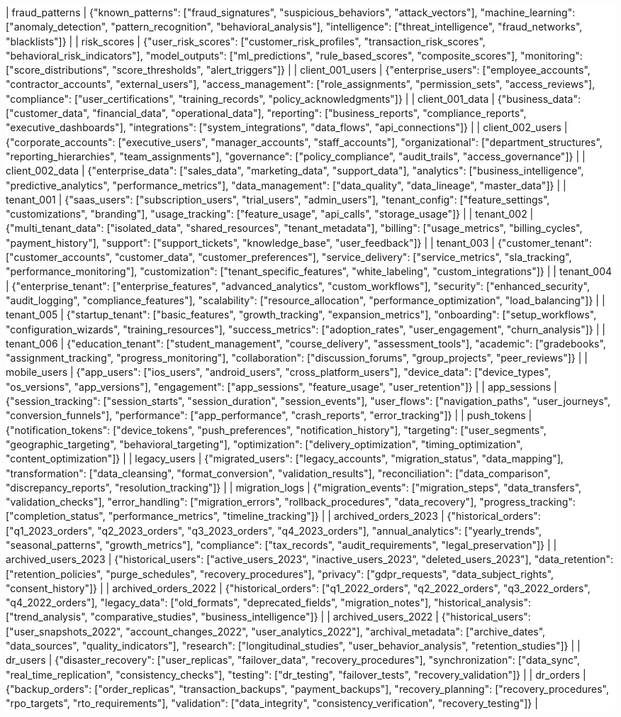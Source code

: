 | fraud_patterns | {"known_patterns": ["fraud_signatures", "suspicious_behaviors", "attack_vectors"], "machine_learning": ["anomaly_detection", "pattern_recognition", "behavioral_analysis"], "intelligence": ["threat_intelligence", "fraud_networks", "blacklists"]} |
| risk_scores | {"user_risk_scores": ["customer_risk_profiles", "transaction_risk_scores", "behavioral_risk_indicators"], "model_outputs": ["ml_predictions", "rule_based_scores", "composite_scores"], "monitoring": ["score_distributions", "score_thresholds", "alert_triggers"]} |
| client_001_users | {"enterprise_users": ["employee_accounts", "contractor_accounts", "external_users"], "access_management": ["role_assignments", "permission_sets", "access_reviews"], "compliance": ["user_certifications", "training_records", "policy_acknowledgments"]} |
| client_001_data | {"business_data": ["customer_data", "financial_data", "operational_data"], "reporting": ["business_reports", "compliance_reports", "executive_dashboards"], "integrations": ["system_integrations", "data_flows", "api_connections"]} |
| client_002_users | {"corporate_accounts": ["executive_users", "manager_accounts", "staff_accounts"], "organizational": ["department_structures", "reporting_hierarchies", "team_assignments"], "governance": ["policy_compliance", "audit_trails", "access_governance"]} |
| client_002_data | {"enterprise_data": ["sales_data", "marketing_data", "support_data"], "analytics": ["business_intelligence", "predictive_analytics", "performance_metrics"], "data_management": ["data_quality", "data_lineage", "master_data"]} |
| tenant_001 | {"saas_users": ["subscription_users", "trial_users", "admin_users"], "tenant_config": ["feature_settings", "customizations", "branding"], "usage_tracking": ["feature_usage", "api_calls", "storage_usage"]} |
| tenant_002 | {"multi_tenant_data": ["isolated_data", "shared_resources", "tenant_metadata"], "billing": ["usage_metrics", "billing_cycles", "payment_history"], "support": ["support_tickets", "knowledge_base", "user_feedback"]} |
| tenant_003 | {"customer_tenant": ["customer_accounts", "customer_data", "customer_preferences"], "service_delivery": ["service_metrics", "sla_tracking", "performance_monitoring"], "customization": ["tenant_specific_features", "white_labeling", "custom_integrations"]} |
| tenant_004 | {"enterprise_tenant": ["enterprise_features", "advanced_analytics", "custom_workflows"], "security": ["enhanced_security", "audit_logging", "compliance_features"], "scalability": ["resource_allocation", "performance_optimization", "load_balancing"]} |
| tenant_005 | {"startup_tenant": ["basic_features", "growth_tracking", "expansion_metrics"], "onboarding": ["setup_workflows", "configuration_wizards", "training_resources"], "success_metrics": ["adoption_rates", "user_engagement", "churn_analysis"]} |
| tenant_006 | {"education_tenant": ["student_management", "course_delivery", "assessment_tools"], "academic": ["gradebooks", "assignment_tracking", "progress_monitoring"], "collaboration": ["discussion_forums", "group_projects", "peer_reviews"]} |
| mobile_users | {"app_users": ["ios_users", "android_users", "cross_platform_users"], "device_data": ["device_types", "os_versions", "app_versions"], "engagement": ["app_sessions", "feature_usage", "user_retention"]} |
| app_sessions | {"session_tracking": ["session_starts", "session_duration", "session_events"], "user_flows": ["navigation_paths", "user_journeys", "conversion_funnels"], "performance": ["app_performance", "crash_reports", "error_tracking"]} |
| push_tokens | {"notification_tokens": ["device_tokens", "push_preferences", "notification_history"], "targeting": ["user_segments", "geographic_targeting", "behavioral_targeting"], "optimization": ["delivery_optimization", "timing_optimization", "content_optimization"]} |
| legacy_users | {"migrated_users": ["legacy_accounts", "migration_status", "data_mapping"], "transformation": ["data_cleansing", "format_conversion", "validation_results"], "reconciliation": ["data_comparison", "discrepancy_reports", "resolution_tracking"]} |
| migration_logs | {"migration_events": ["migration_steps", "data_transfers", "validation_checks"], "error_handling": ["migration_errors", "rollback_procedures", "data_recovery"], "progress_tracking": ["completion_status", "performance_metrics", "timeline_tracking"]} |
| archived_orders_2023 | {"historical_orders": ["q1_2023_orders", "q2_2023_orders", "q3_2023_orders", "q4_2023_orders"], "annual_analytics": ["yearly_trends", "seasonal_patterns", "growth_metrics"], "compliance": ["tax_records", "audit_requirements", "legal_preservation"]} |
| archived_users_2023 | {"historical_users": ["active_users_2023", "inactive_users_2023", "deleted_users_2023"], "data_retention": ["retention_policies", "purge_schedules", "recovery_procedures"], "privacy": ["gdpr_requests", "data_subject_rights", "consent_history"]} |
| archived_orders_2022 | {"historical_orders": ["q1_2022_orders", "q2_2022_orders", "q3_2022_orders", "q4_2022_orders"], "legacy_data": ["old_formats", "deprecated_fields", "migration_notes"], "historical_analysis": ["trend_analysis", "comparative_studies", "business_intelligence"]} |
| archived_users_2022 | {"historical_users": ["user_snapshots_2022", "account_changes_2022", "user_analytics_2022"], "archival_metadata": ["archive_dates", "data_sources", "quality_indicators"], "research": ["longitudinal_studies", "user_behavior_analysis", "retention_studies"]} |
| dr_users | {"disaster_recovery": ["user_replicas", "failover_data", "recovery_procedures"], "synchronization": ["data_sync", "real_time_replication", "consistency_checks"], "testing": ["dr_testing", "failover_tests", "recovery_validation"]} |
| dr_orders | {"backup_orders": ["order_replicas", "transaction_backups", "payment_backups"], "recovery_planning": ["recovery_procedures", "rpo_targets", "rto_requirements"], "validation": ["data_integrity", "consistency_verification", "recovery_testing"]} |